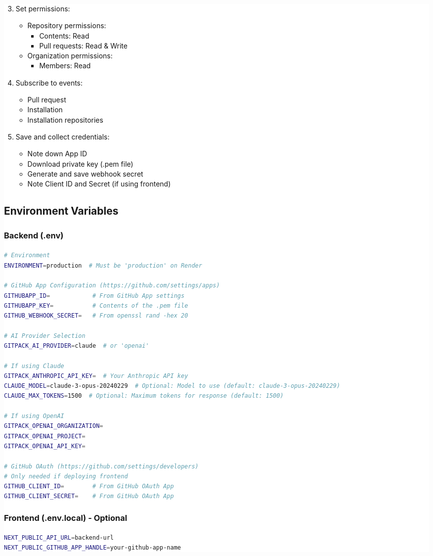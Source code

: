 3. Set permissions:
   - Repository permissions:
     * Contents: Read
     * Pull requests: Read & Write
   - Organization permissions:
     * Members: Read

4. Subscribe to events:
   - Pull request
   - Installation
   - Installation repositories

5. Save and collect credentials:
   - Note down App ID
   - Download private key (.pem file)
   - Generate and save webhook secret
   - Note Client ID and Secret (if using frontend)

## Environment Variables

### Backend (.env)
```bash
# Environment
ENVIRONMENT=production  # Must be 'production' on Render

# GitHub App Configuration (https://github.com/settings/apps)
GITHUBAPP_ID=            # From GitHub App settings
GITHUBAPP_KEY=           # Contents of the .pem file
GITHUB_WEBHOOK_SECRET=   # From openssl rand -hex 20

# AI Provider Selection
GITPACK_AI_PROVIDER=claude  # or 'openai'

# If using Claude
GITPACK_ANTHROPIC_API_KEY=  # Your Anthropic API key
CLAUDE_MODEL=claude-3-opus-20240229  # Optional: Model to use (default: claude-3-opus-20240229)
CLAUDE_MAX_TOKENS=1500  # Optional: Maximum tokens for response (default: 1500)

# If using OpenAI
GITPACK_OPENAI_ORGANIZATION=
GITPACK_OPENAI_PROJECT=
GITPACK_OPENAI_API_KEY=

# GitHub OAuth (https://github.com/settings/developers)
# Only needed if deploying frontend
GITHUB_CLIENT_ID=        # From GitHub OAuth App
GITHUB_CLIENT_SECRET=    # From GitHub OAuth App
```

### Frontend (.env.local) - Optional
```bash
NEXT_PUBLIC_API_URL=backend-url
NEXT_PUBLIC_GITHUB_APP_HANDLE=your-github-app-name
```
